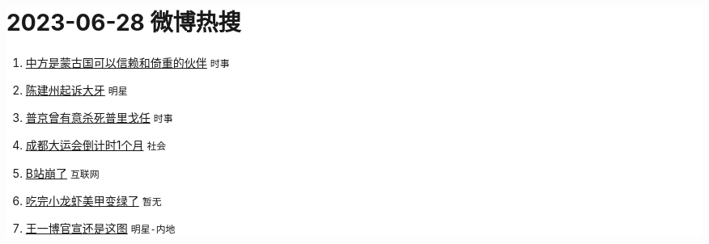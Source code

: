 # 2023-06-28 微博热搜 
1. [中方是蒙古国可以信赖和倚重的伙伴](https://m.weibo.cn/search?containerid=100103type%3D1%26t%3D10%26q%3D%23%E4%B8%AD%E6%96%B9%E6%98%AF%E8%92%99%E5%8F%A4%E5%9B%BD%E5%8F%AF%E4%BB%A5%E4%BF%A1%E8%B5%96%E5%92%8C%E5%80%9A%E9%87%8D%E7%9A%84%E4%BC%99%E4%BC%B4%23&stream_entry_id=51&isnewpage=1&extparam=seat%3D1%26dgr%3D0%26pos%3D0%26c_type%3D51%26stream_entry_id%3D51%26filter_type%3Drealtimehot%26cate%3D10103%26display_time%3D1687936786%26pre_seqid%3D1687936786007927167117&luicode=10000011&lfid=106003type%3D25%26t%3D3%26disable_hot%3D1%26filter_type%3Drealtimehot) `时事` 

2. [陈建州起诉大牙](https://m.weibo.cn/search?containerid=100103type%3D1%26t%3D10%26q%3D%23%E9%99%88%E5%BB%BA%E5%B7%9E%E8%B5%B7%E8%AF%89%E5%A4%A7%E7%89%99%23&stream_entry_id=31&isnewpage=1&extparam=seat%3D1%26realpos%3D1%26flag%3D1%26pos%3D0%26c_type%3D31%26lcate%3D5001%26cate%3D5001%26q%3D%2523%25E9%2599%2588%25E5%25BB%25BA%25E5%25B7%259E%25E8%25B5%25B7%25E8%25AF%2589%25E5%25A4%25A7%25E7%2589%2599%2523%26dgr%3D0%26filter_type%3Drealtimehot%26band_rank%3D1%26stream_entry_id%3D31%26display_time%3D1687936786%26pre_seqid%3D1687936786007927167117&luicode=10000011&lfid=106003type%3D25%26t%3D3%26disable_hot%3D1%26filter_type%3Drealtimehot) `明星` 

3. [普京曾有意杀死普里戈任](https://m.weibo.cn/search?containerid=100103type%3D1%26t%3D10%26q%3D%23%E6%99%AE%E4%BA%AC%E6%9B%BE%E6%9C%89%E6%84%8F%E6%9D%80%E6%AD%BB%E6%99%AE%E9%87%8C%E6%88%88%E4%BB%BB%23&stream_entry_id=31&isnewpage=1&extparam=seat%3D1%26realpos%3D2%26flag%3D1%26pos%3D1%26c_type%3D31%26lcate%3D5001%26cate%3D5001%26q%3D%2523%25E6%2599%25AE%25E4%25BA%25AC%25E6%259B%25BE%25E6%259C%2589%25E6%2584%258F%25E6%259D%2580%25E6%25AD%25BB%25E6%2599%25AE%25E9%2587%258C%25E6%2588%2588%25E4%25BB%25BB%2523%26dgr%3D0%26filter_type%3Drealtimehot%26band_rank%3D2%26stream_entry_id%3D31%26display_time%3D1687936786%26pre_seqid%3D1687936786007927167117&luicode=10000011&lfid=106003type%3D25%26t%3D3%26disable_hot%3D1%26filter_type%3Drealtimehot) `时事` 

4. [成都大运会倒计时1个月](https://m.weibo.cn/search?containerid=100103type%3D1%26t%3D10%26q%3D%23%E6%88%90%E9%83%BD%E5%A4%A7%E8%BF%90%E4%BC%9A%E5%80%92%E8%AE%A1%E6%97%B61%E4%B8%AA%E6%9C%88%23&stream_entry_id=31&isnewpage=1&extparam=seat%3D1%26realpos%3D3%26flag%3D0%26pos%3D2%26c_type%3D31%26lcate%3D5001%26cate%3D5001%26q%3D%2523%25E6%2588%2590%25E9%2583%25BD%25E5%25A4%25A7%25E8%25BF%2590%25E4%25BC%259A%25E5%2580%2592%25E8%25AE%25A1%25E6%2597%25B61%25E4%25B8%25AA%25E6%259C%2588%2523%26dgr%3D0%26filter_type%3Drealtimehot%26band_rank%3D3%26stream_entry_id%3D31%26display_time%3D1687936786%26pre_seqid%3D1687936786007927167117&luicode=10000011&lfid=106003type%3D25%26t%3D3%26disable_hot%3D1%26filter_type%3Drealtimehot) `社会` 

5. [B站崩了](https://m.weibo.cn/search?containerid=100103type%3D1%26t%3D10%26q%3DB%E7%AB%99%E5%B4%A9%E4%BA%86&stream_entry_id=31&isnewpage=1&extparam=seat%3D1%26realpos%3D4%26flag%3D1%26pos%3D3%26c_type%3D31%26lcate%3D5001%26cate%3D5001%26q%3DB%25E7%25AB%2599%25E5%25B4%25A9%25E4%25BA%2586%26dgr%3D0%26filter_type%3Drealtimehot%26band_rank%3D4%26stream_entry_id%3D31%26display_time%3D1687936786%26pre_seqid%3D1687936786007927167117&luicode=10000011&lfid=106003type%3D25%26t%3D3%26disable_hot%3D1%26filter_type%3Drealtimehot) `互联网` 

6. [吃完小龙虾美甲变绿了](https://m.weibo.cn/search?containerid=100103type%3D1%26t%3D10%26q%3D%23%E5%90%83%E5%AE%8C%E5%B0%8F%E9%BE%99%E8%99%BE%E7%BE%8E%E7%94%B2%E5%8F%98%E7%BB%BF%E4%BA%86%23&stream_entry_id=31&isnewpage=1&extparam=seat%3D1%26realpos%3D5%26flag%3D1%26pos%3D4%26c_type%3D31%26lcate%3D5001%26cate%3D5001%26q%3D%2523%25E5%2590%2583%25E5%25AE%258C%25E5%25B0%258F%25E9%25BE%2599%25E8%2599%25BE%25E7%25BE%258E%25E7%2594%25B2%25E5%258F%2598%25E7%25BB%25BF%25E4%25BA%2586%2523%26dgr%3D0%26filter_type%3Drealtimehot%26band_rank%3D5%26stream_entry_id%3D31%26display_time%3D1687936786%26pre_seqid%3D1687936786007927167117&luicode=10000011&lfid=106003type%3D25%26t%3D3%26disable_hot%3D1%26filter_type%3Drealtimehot) `暂无` 

7. [王一博官宣还是这图](https://m.weibo.cn/search?containerid=100103type%3D1%26t%3D10%26q%3D%23%E7%8E%8B%E4%B8%80%E5%8D%9A%E5%AE%98%E5%AE%A3%E8%BF%98%E6%98%AF%E8%BF%99%E5%9B%BE%23&stream_entry_id=31&isnewpage=1&extparam=seat%3D1%26realpos%3D6%26flag%3D16%26pos%3D5%26c_type%3D31%26lcate%3D5001%26cate%3D5001%26q%3D%2523%25E7%258E%258B%25E4%25B8%2580%25E5%258D%259A%25E5%25AE%2598%25E5%25AE%25A3%25E8%25BF%2598%25E6%2598%25AF%25E8%25BF%2599%25E5%259B%25BE%2523%26dgr%3D0%26filter_type%3Drealtimehot%26band_rank%3D6%26stream_entry_id%3D31%26display_time%3D1687936786%26pre_seqid%3D1687936786007927167117&luicode=10000011&lfid=106003type%3D25%26t%3D3%26disable_hot%3D1%26filter_type%3Drealtimehot) `明星-内地` 
